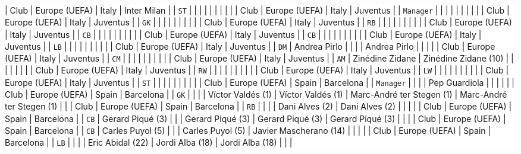 | Club          | Europe (UEFA)            | Italy     | Inter Milan         |          | `ST`      |                             |                           |                       |                            |                        |                             |                             |       |
| Club          | Europe (UEFA)            | Italy     | Juventus            |          | `Manager` |                             |                           |                       |                            |                        |                             |                             |       |
| Club          | Europe (UEFA)            | Italy     | Juventus            |          | `GK`      |                             |                           |                       |                            |                        |                             |                             |       |
| Club          | Europe (UEFA)            | Italy     | Juventus            |          | `RB`      |                             |                           |                       |                            |                        |                             |                             |       |
| Club          | Europe (UEFA)            | Italy     | Juventus            |          | `CB`      |                             |                           |                       |                            |                        |                             |                             |       |
| Club          | Europe (UEFA)            | Italy     | Juventus            |          | `CB`      |                             |                           |                       |                            |                        |                             |                             |       |
| Club          | Europe (UEFA)            | Italy     | Juventus            |          | `LB`      |                             |                           |                       |                            |                        |                             |                             |       |
| Club          | Europe (UEFA)            | Italy     | Juventus            |          | `DM`      | Andrea Pirlo                |                           |                       |                            | Andrea Pirlo           |                             |                             |       |
| Club          | Europe (UEFA)            | Italy     | Juventus            |          | `CM`      |                             |                           |                       |                            |                        |                             |                             |       |
| Club          | Europe (UEFA)            | Italy     | Juventus            |          | `AM`      | Zinédine Zidane             | Zinédine Zidane (10)      |                       |                            |                        |                             |                             |       |
| Club          | Europe (UEFA)            | Italy     | Juventus            |          | `RW`      |                             |                           |                       |                            |                        |                             |                             |       |
| Club          | Europe (UEFA)            | Italy     | Juventus            |          | `LW`      |                             |                           |                       |                            |                        |                             |                             |       |
| Club          | Europe (UEFA)            | Italy     | Juventus            |          | `ST`      |                             |                           |                       |                            |                        |                             |                             |       |
| Club          | Europe (UEFA)            | Spain     | Barcelona           |          | `Manager` |                             |                           |                       | Pep Guardiola              |                        |                             |                             |       |
| Club          | Europe (UEFA)            | Spain     | Barcelona           |          | `GK`      |                             |                           |                       | Víctor Valdés (1)          | Víctor Valdés (1)      | Marc-André ter Stegen (1)   | Marc-André ter Stegen (1)   |       |
| Club          | Europe (UEFA)            | Spain     | Barcelona           |          | `RB`      |                             |                           |                       | Dani Alves (2)             | Dani Alves (2)         |                             |                             |       |
| Club          | Europe (UEFA)            | Spain     | Barcelona           |          | `CB`      | Gerard Piqué (3)            |                           |                       | Gerard Piqué (3)           | Gerard Piqué (3)       | Gerard Piqué (3)            |                             |       |
| Club          | Europe (UEFA)            | Spain     | Barcelona           |          | `CB`      | Carles Puyol (5)            |                           |                       | Carles Puyol (5)           | Javier Mascherano (14) |                             |                             |       |
| Club          | Europe (UEFA)            | Spain     | Barcelona           |          | `LB`      |                             |                           |                       | Eric Abidal (22)           | Jordi Alba (18)        | Jordi Alba (18)             |                             |       |